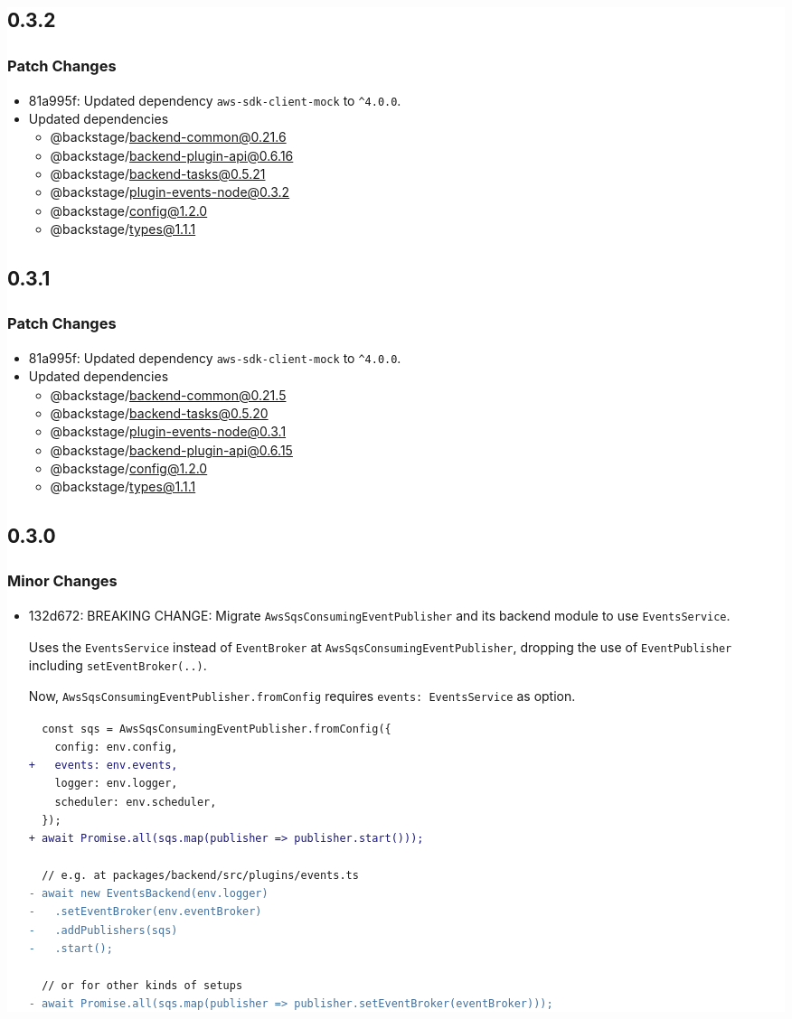 ## 0.3.2

### Patch Changes

- 81a995f: Updated dependency `aws-sdk-client-mock` to `^4.0.0`.
- Updated dependencies
  - @backstage/backend-common@0.21.6
  - @backstage/backend-plugin-api@0.6.16
  - @backstage/backend-tasks@0.5.21
  - @backstage/plugin-events-node@0.3.2
  - @backstage/config@1.2.0
  - @backstage/types@1.1.1

## 0.3.1

### Patch Changes

- 81a995f: Updated dependency `aws-sdk-client-mock` to `^4.0.0`.
- Updated dependencies
  - @backstage/backend-common@0.21.5
  - @backstage/backend-tasks@0.5.20
  - @backstage/plugin-events-node@0.3.1
  - @backstage/backend-plugin-api@0.6.15
  - @backstage/config@1.2.0
  - @backstage/types@1.1.1

## 0.3.0

### Minor Changes

- 132d672: BREAKING CHANGE: Migrate `AwsSqsConsumingEventPublisher` and its backend module to use `EventsService`.

  Uses the `EventsService` instead of `EventBroker` at `AwsSqsConsumingEventPublisher`,
  dropping the use of `EventPublisher` including `setEventBroker(..)`.

  Now, `AwsSqsConsumingEventPublisher.fromConfig` requires `events: EventsService` as option.

  ```diff
    const sqs = AwsSqsConsumingEventPublisher.fromConfig({
      config: env.config,
  +   events: env.events,
      logger: env.logger,
      scheduler: env.scheduler,
    });
  + await Promise.all(sqs.map(publisher => publisher.start()));

    // e.g. at packages/backend/src/plugins/events.ts
  - await new EventsBackend(env.logger)
  -   .setEventBroker(env.eventBroker)
  -   .addPublishers(sqs)
  -   .start();

    // or for other kinds of setups
  - await Promise.all(sqs.map(publisher => publisher.setEventBroker(eventBroker)));
  ```
